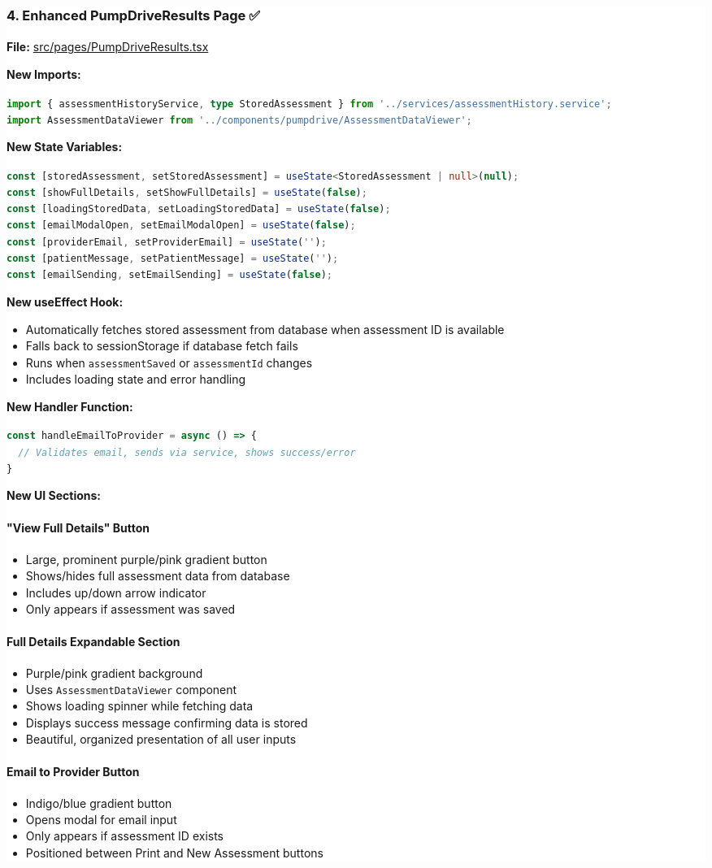### 4. Enhanced PumpDriveResults Page ✅
**File:** [src/pages/PumpDriveResults.tsx](src/pages/PumpDriveResults.tsx)

**New Imports:**
```typescript
import { assessmentHistoryService, type StoredAssessment } from '../services/assessmentHistory.service';
import AssessmentDataViewer from '../components/pumpdrive/AssessmentDataViewer';
```

**New State Variables:**
```typescript
const [storedAssessment, setStoredAssessment] = useState<StoredAssessment | null>(null);
const [showFullDetails, setShowFullDetails] = useState(false);
const [loadingStoredData, setLoadingStoredData] = useState(false);
const [emailModalOpen, setEmailModalOpen] = useState(false);
const [providerEmail, setProviderEmail] = useState('');
const [patientMessage, setPatientMessage] = useState('');
const [emailSending, setEmailSending] = useState(false);
```

**New useEffect Hook:**
- Automatically fetches stored assessment from database when assessment ID is available
- Falls back to sessionStorage if database fetch fails
- Runs when `assessmentSaved` or `assessmentId` changes
- Includes loading state and error handling

**New Handler Function:**
```typescript
const handleEmailToProvider = async () => {
  // Validates email, sends via service, shows success/error
}
```

**New UI Sections:**

#### **"View Full Details" Button**
- Large, prominent purple/pink gradient button
- Shows/hides full assessment data from database
- Includes up/down arrow indicator
- Only appears if assessment was saved

#### **Full Details Expandable Section**
- Purple/pink gradient background
- Uses `AssessmentDataViewer` component
- Shows loading spinner while fetching data
- Displays success message confirming data is stored
- Beautiful, organized presentation of all user inputs

#### **Email to Provider Button**
- Indigo/blue gradient button
- Opens modal for email input
- Only appears if assessment ID exists
- Positioned between Print and New Assessment buttons
